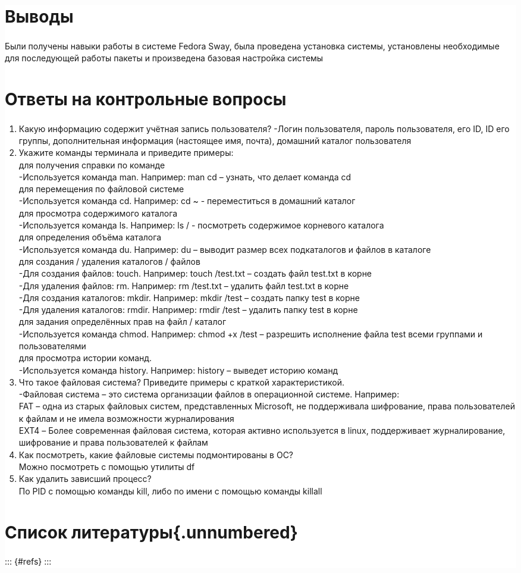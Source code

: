 # Выводы

Были получены навыки работы в системе Fedora Sway, была проведена установка системы, установлены необходимые для последующей работы пакеты и произведена базовая настройка системы

# Ответы на контрольные вопросы

1. Какую информацию содержит учётная запись пользователя?
 -Логин пользователя, пароль пользователя, его ID, ID его группы, дополнительная информация (настоящее имя, почта), домашний каталог пользователя  
2. Укажите команды терминала и приведите примеры:  
для получения справки по команде  
 -Используется команда man. Например: man cd – узнать, что делает команда cd  
для перемещения по файловой системе  
 -Используется команда cd. Например: cd ~ - переместиться в домашний каталог  
для просмотра содержимого каталога  
 -Используется команда ls. Например: ls / - посмотреть содержимое корневого каталога  
для определения объёма каталога  
 -Используется команда du. Например: du – выводит размер всех подкаталогов и файлов в каталоге  
для создания / удаления каталогов / файлов  
 -Для создания файлов: touch. Например: touch /test.txt – создать файл test.txt в корне  
 -Для удаления файлов: rm. Например: rm /test.txt – удалить файл test.txt в корне  
 -Для создания каталогов: mkdir. Например: mkdir /test – создать папку test в корне  
 -Для удаления каталогов: rmdir. Например: rmdir /test – удалить папку test в корне  
для задания определённых прав на файл / каталог  
 -Используется команда chmod. Например: chmod +x /test – разрешить исполнение файла test всеми группами и пользователями  
для просмотра истории команд.  
 -Используется команда history. Например: history – выведет историю команд  
3. Что такое файловая система? Приведите примеры с краткой характеристикой.  
 -Файловая система – это система организации файлов в операционной системе. Например:   
FAT – одна из старых файловых систем, представленных Microsoft, не поддерживала шифрование, права пользователей к файлам и не имела возможности журналирования  
EXT4 – Более современная файловая система, которая активно используется в linux, поддерживает журналирование, шифрование и права пользователей к файлам  
4. Как посмотреть, какие файловые системы подмонтированы в ОС?  
Можно посмотреть с помощью утилиты df  
5. Как удалить зависший процесс?  
По PID с помощью команды kill, либо по имени с помощью команды killall


# Список литературы{.unnumbered}

::: {#refs}
:::
